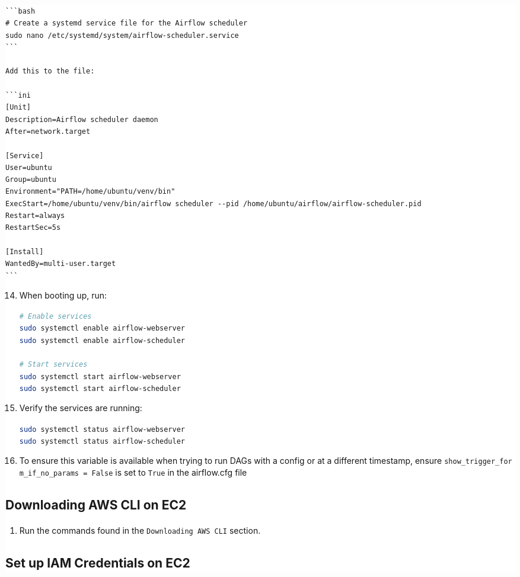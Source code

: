     ```bash
    # Create a systemd service file for the Airflow scheduler
    sudo nano /etc/systemd/system/airflow-scheduler.service
    ```

    Add this to the file:

    ```ini
    [Unit]
    Description=Airflow scheduler daemon
    After=network.target

    [Service]
    User=ubuntu
    Group=ubuntu
    Environment="PATH=/home/ubuntu/venv/bin"
    ExecStart=/home/ubuntu/venv/bin/airflow scheduler --pid /home/ubuntu/airflow/airflow-scheduler.pid
    Restart=always
    RestartSec=5s

    [Install]
    WantedBy=multi-user.target
    ```

14. When booting up, run:

    ```bash
    # Enable services
    sudo systemctl enable airflow-webserver
    sudo systemctl enable airflow-scheduler

    # Start services
    sudo systemctl start airflow-webserver
    sudo systemctl start airflow-scheduler
    ```

15. Verify the services are running:

    ```bash
    sudo systemctl status airflow-webserver
    sudo systemctl status airflow-scheduler
    ```

16. To ensure this variable is available when trying to run DAGs with a config or at a different timestamp, ensure `show_trigger_form_if_no_params = False` is set to `True` in the airflow.cfg file

## Downloading AWS CLI on EC2

1. Run the commands found in the `Downloading AWS CLI` section.

## Set up IAM Credentials on EC2
